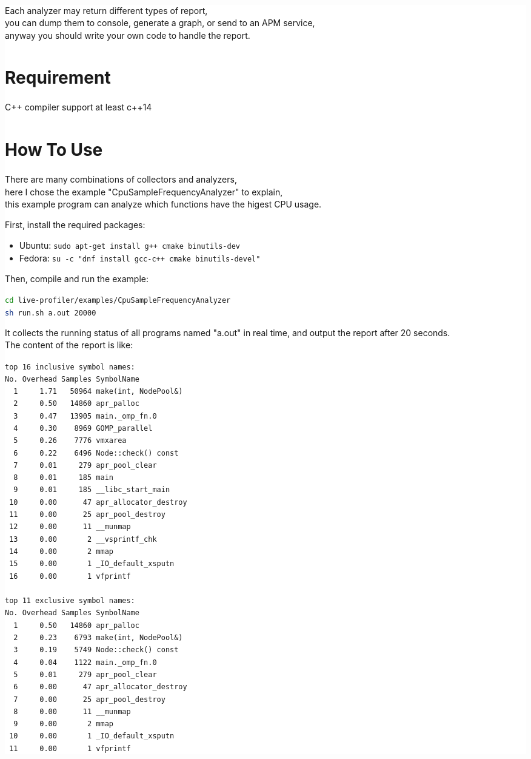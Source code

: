 Each analyzer may return different types of report,<br/>
you can dump them to console, generate a graph, or send to an APM service,<br/>
anyway you should write your own code to handle the report.<br/>

# Requirement

C++ compiler support at least c++14

# How To Use

There are many combinations of collectors and analyzers,<br/>
here I chose the example "CpuSampleFrequencyAnalyzer" to explain,<br/>
this example program can analyze which functions have the higest CPU usage. 

First, install the required packages:

- Ubuntu: `sudo apt-get install g++ cmake binutils-dev`
- Fedora: `su -c "dnf install gcc-c++ cmake binutils-devel"`

Then, compile and run the example:

``` bash
cd live-profiler/examples/CpuSampleFrequencyAnalyzer
sh run.sh a.out 20000
```

It collects the running status of all programs named "a.out" in real time, and output the report after 20 seconds.<br/>
The content of the report is like:

```
top 16 inclusive symbol names:
No. Overhead Samples SymbolName
  1     1.71   50964 make(int, NodePool&)
  2     0.50   14860 apr_palloc
  3     0.47   13905 main._omp_fn.0
  4     0.30    8969 GOMP_parallel
  5     0.26    7776 vmxarea
  6     0.22    6496 Node::check() const
  7     0.01     279 apr_pool_clear
  8     0.01     185 main
  9     0.01     185 __libc_start_main
 10     0.00      47 apr_allocator_destroy
 11     0.00      25 apr_pool_destroy
 12     0.00      11 __munmap
 13     0.00       2 __vsprintf_chk
 14     0.00       2 mmap
 15     0.00       1 _IO_default_xsputn
 16     0.00       1 vfprintf

top 11 exclusive symbol names:
No. Overhead Samples SymbolName
  1     0.50   14860 apr_palloc
  2     0.23    6793 make(int, NodePool&)
  3     0.19    5749 Node::check() const
  4     0.04    1122 main._omp_fn.0
  5     0.01     279 apr_pool_clear
  6     0.00      47 apr_allocator_destroy
  7     0.00      25 apr_pool_destroy
  8     0.00      11 __munmap
  9     0.00       2 mmap
 10     0.00       1 _IO_default_xsputn
 11     0.00       1 vfprintf
```
